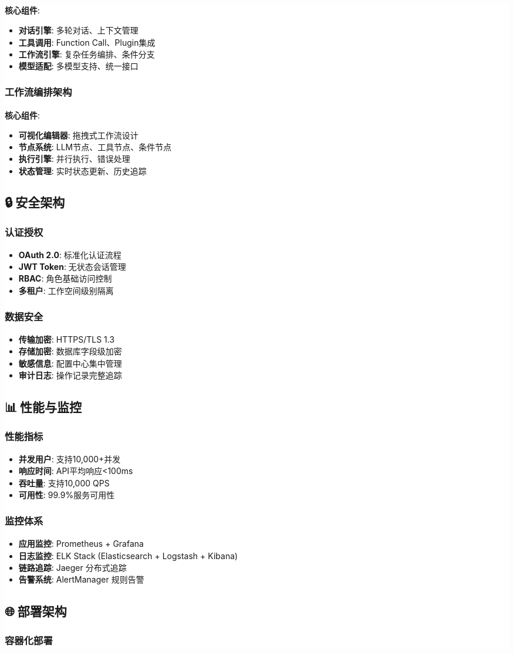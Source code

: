 **核心组件**:
- **对话引擎**: 多轮对话、上下文管理
- **工具调用**: Function Call、Plugin集成
- **工作流引擎**: 复杂任务编排、条件分支
- **模型适配**: 多模型支持、统一接口

### 工作流编排架构

**核心组件**:
- **可视化编辑器**: 拖拽式工作流设计
- **节点系统**: LLM节点、工具节点、条件节点
- **执行引擎**: 并行执行、错误处理
- **状态管理**: 实时状态更新、历史追踪

## 🔒 安全架构

### 认证授权

- **OAuth 2.0**: 标准化认证流程
- **JWT Token**: 无状态会话管理
- **RBAC**: 角色基础访问控制
- **多租户**: 工作空间级别隔离

### 数据安全

- **传输加密**: HTTPS/TLS 1.3
- **存储加密**: 数据库字段级加密
- **敏感信息**: 配置中心集中管理
- **审计日志**: 操作记录完整追踪

## 📊 性能与监控

### 性能指标

- **并发用户**: 支持10,000+并发
- **响应时间**: API平均响应<100ms
- **吞吐量**: 支持10,000 QPS
- **可用性**: 99.9%服务可用性

### 监控体系

- **应用监控**: Prometheus + Grafana
- **日志监控**: ELK Stack (Elasticsearch + Logstash + Kibana)
- **链路追踪**: Jaeger 分布式追踪
- **告警系统**: AlertManager 规则告警

## 🌐 部署架构

### 容器化部署
